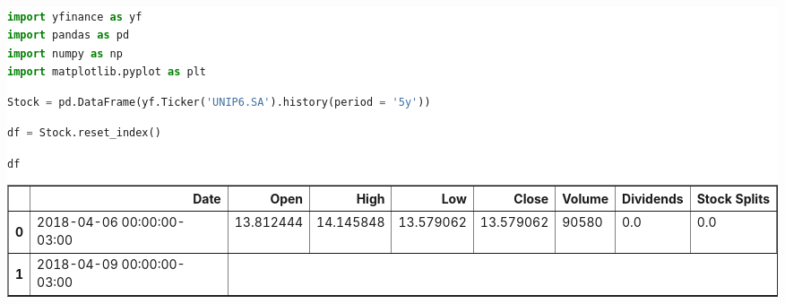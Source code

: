 ```python
import yfinance as yf
import pandas as pd
import numpy as np
import matplotlib.pyplot as plt
```


```python
Stock = pd.DataFrame(yf.Ticker('UNIP6.SA').history(period = '5y'))
```


```python
df = Stock.reset_index()
```


```python
df
```





  <div id="df-c2a375d1-8800-4ff5-a6fa-df49c9c2b61e">
    <div class="colab-df-container">
      <div>
<style scoped>
    .dataframe tbody tr th:only-of-type {
        vertical-align: middle;
    }

    .dataframe tbody tr th {
        vertical-align: top;
    }

    .dataframe thead th {
        text-align: right;
    }
</style>
<table border="1" class="dataframe">
  <thead>
    <tr style="text-align: right;">
      <th></th>
      <th>Date</th>
      <th>Open</th>
      <th>High</th>
      <th>Low</th>
      <th>Close</th>
      <th>Volume</th>
      <th>Dividends</th>
      <th>Stock Splits</th>
    </tr>
  </thead>
  <tbody>
    <tr>
      <th>0</th>
      <td>2018-04-06 00:00:00-03:00</td>
      <td>13.812444</td>
      <td>14.145848</td>
      <td>13.579062</td>
      <td>13.579062</td>
      <td>90580</td>
      <td>0.0</td>
      <td>0.0</td>
    </tr>
    <tr>
      <th>1</th>
      <td>2018-04-09 00:00:00-03:00</td>